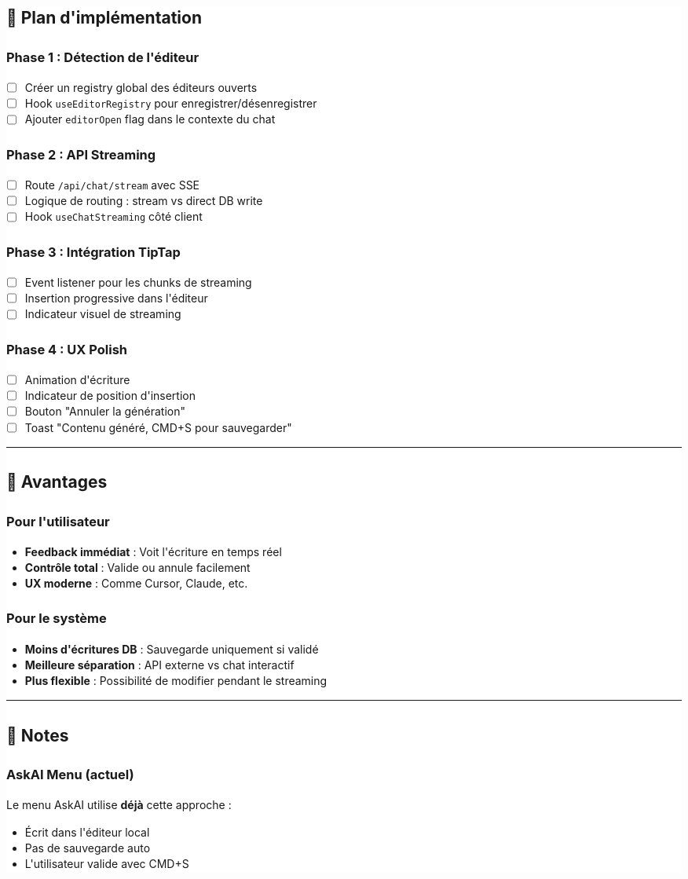 
## 🚀 Plan d'implémentation

### Phase 1 : Détection de l'éditeur
- [ ] Créer un registry global des éditeurs ouverts
- [ ] Hook `useEditorRegistry` pour enregistrer/désenregistrer
- [ ] Ajouter `editorOpen` flag dans le contexte du chat

### Phase 2 : API Streaming
- [ ] Route `/api/chat/stream` avec SSE
- [ ] Logique de routing : stream vs direct DB write
- [ ] Hook `useChatStreaming` côté client

### Phase 3 : Intégration TipTap
- [ ] Event listener pour les chunks de streaming
- [ ] Insertion progressive dans l'éditeur
- [ ] Indicateur visuel de streaming

### Phase 4 : UX Polish
- [ ] Animation d'écriture
- [ ] Indicateur de position d'insertion
- [ ] Bouton "Annuler la génération"
- [ ] Toast "Contenu généré, CMD+S pour sauvegarder"

---

## 🎯 Avantages

### Pour l'utilisateur
- **Feedback immédiat** : Voit l'écriture en temps réel
- **Contrôle total** : Valide ou annule facilement
- **UX moderne** : Comme Cursor, Claude, etc.

### Pour le système
- **Moins d'écritures DB** : Sauvegarde uniquement si validé
- **Meilleure séparation** : API externe vs chat interactif
- **Plus flexible** : Possibilité de modifier pendant le streaming

---

## 📝 Notes

### AskAI Menu (actuel)
Le menu AskAI utilise **déjà** cette approche :
- Écrit dans l'éditeur local
- Pas de sauvegarde auto
- L'utilisateur valide avec CMD+S
